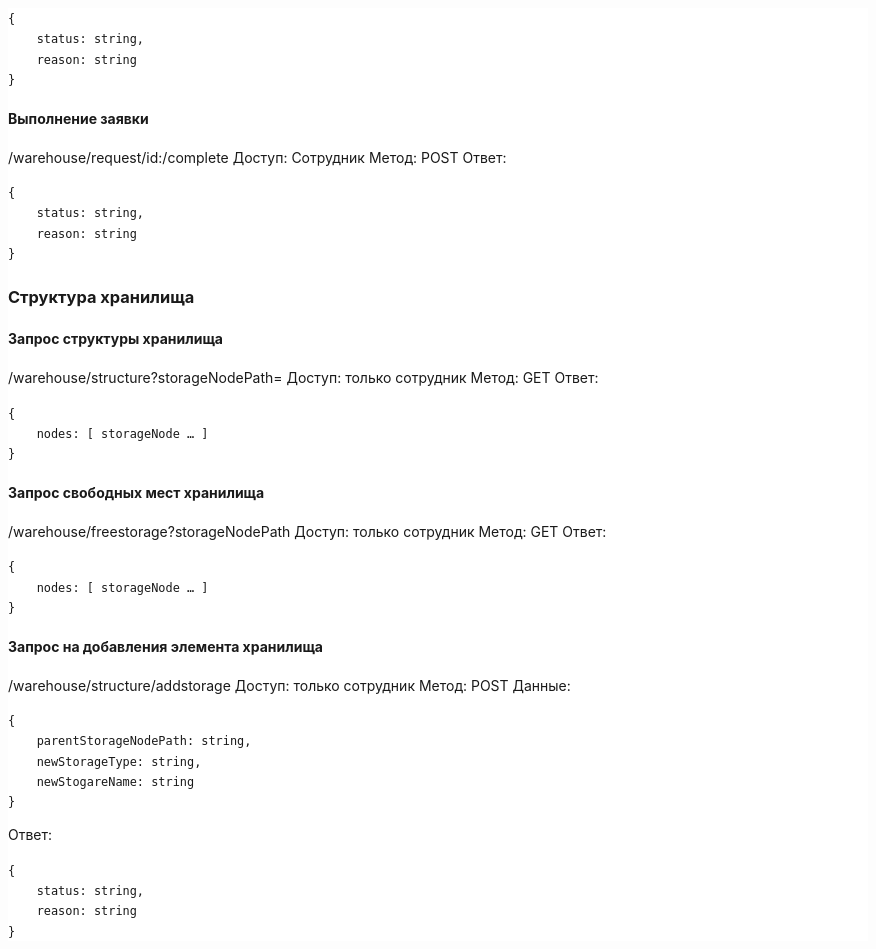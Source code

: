     {
	    status: string,
	    reason: string
    }

#### Выполнение заявки
/warehouse/request/id:/complete
Доступ: Сотрудник
Метод: POST
Ответ:

    {
	    status: string,
	    reason: string
    }

### Структура хранилища
#### Запрос структуры хранилища
/warehouse/structure?storageNodePath=
Доступ: только сотрудник
Метод: GET
Ответ:

    {
        nodes: [ storageNode … ]
    }

#### Запрос свободных мест хранилища
/warehouse/freestorage?storageNodePath
Доступ: только сотрудник
Метод: GET
Ответ:

    {
        nodes: [ storageNode … ]
    }

#### Запрос на добавления элемента хранилища
/warehouse/structure/addstorage
Доступ: только сотрудник
Метод: POST
Данные:

    {
        parentStorageNodePath: string,
        newStorageType: string,
        newStogareName: string
    }

Ответ:

    {
        status: string,
        reason: string
    }
